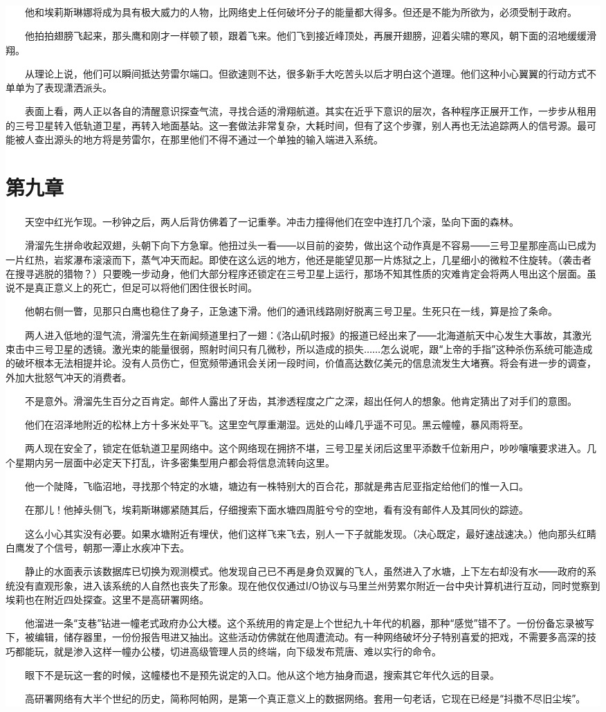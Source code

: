 　　他和埃莉斯琳娜将成为具有极大威力的人物，比网络史上任何破坏分子的能量都大得多。但还是不能为所欲为，必须受制于政府。

　　他拍拍翅膀飞起来，那头鹰和刚才一样顿了顿，跟着飞来。他们飞到接近峰顶处，再展开翅膀，迎着尖啸的寒风，朝下面的沼地缓缓滑翔。

　　从理论上说，他们可以瞬间抵达劳雷尔端口。但欲速则不达，很多新手大吃苦头以后才明白这个道理。他们这种小心翼翼的行动方式不单单为了表现潇洒派头。

　　表面上看，两人正以各自的清醒意识探查气流，寻找合适的滑翔航道。其实在近乎下意识的层次，各种程序正展开工作，一步步从租用的三号卫星转入低轨道卫星，再转入地面基站。这一套做法非常复杂，大耗时间，但有了这个步骤，别人再也无法追踪两人的信号源。最可能被人查出源头的地方将是劳雷尔，在那里他们不得不通过一个单独的输入端进入系统。

# 第九章

　　天空中红光乍现。一秒钟之后，两人后背仿佛着了一记重拳。冲击力撞得他们在空中连打几个滚，坠向下面的森林。

　　滑溜先生拼命收起双翅，头朝下向下方急窜。他扭过头一看――以目前的姿势，做出这个动作真是不容易――三号卫星那座高山已成为一片红热，岩浆瀑布滚滚而下，蒸气冲天而起。即使在这么远的地方，他还是能望见那一片炼狱之上，几星细小的微粒不住旋转。（袭击者在搜寻逃脱的猎物？）只要晚一步动身，他们大部分程序还锁定在三号卫星上运行，那场不知其性质的灾难肯定会将两人甩出这个层面。虽说不是真正意义上的死亡，但足可以将他们困住很长时间。

　　他朝右侧一瞥，见那只白鹰也稳住了身子，正急速下滑。他们的通讯线路刚好脱离三号卫星。生死只在一线，算是捡了条命。

　　两人进入低地的湿气流，滑溜先生在新闻频道里扫了一翅：《洛山矶时报》的报道已经出来了――北海道航天中心发生大事故，其激光束击中三号卫星的透镜。激光束的能量很弱，照射时间只有几微秒，所以造成的损失……怎么说呢，跟“上帝的手指”这种杀伤系统可能造成的破坏根本无法相提并论。没有人员伤亡，但宽频带通讯会关闭一段时间，价值高达数亿美元的信息流发生大堵赛。将会有进一步的调查，外加大批怒气冲天的消费者。

　　不是意外。滑溜先生百分之百肯定。邮件人露出了牙齿，其渗透程度之广之深，超出任何人的想象。他肯定猜出了对手们的意图。

　　他们在沼泽地附近的松林上方十多米处平飞。这里空气厚重潮湿。远处的山峰几乎遥不可见。黑云幢幢，暴风雨将至。

　　两人现在安全了，锁定在低轨道卫星网络中。这个网络现在拥挤不堪，三号卫星关闭后这里平添数千位新用户，吵吵嚷嚷要求进入。几个星期内另一层面中必定天下打乱，许多密集型用户都会将信息流转向这里。

　　他一个陡降，飞临沼地，寻找那个特定的水塘，塘边有一株特别大的百合花，那就是弗吉尼亚指定给他们的惟一入口。

　　在那儿！他掉头侧飞，埃莉斯琳娜紧随其后，仔细搜索下面水塘四周脏兮兮的空地，看有没有邮件人及其同伙的踪迹。

　　这么小心其实没有必要。如果水塘附近有埋伏，他们这样飞来飞去，别人一下子就能发现。（决心既定，最好速战速决。）他向那头红睛白鹰发了个信号，朝那一潭止水疾冲下去。

　　静止的水面表示该数据库已切换为观测模式。他发现自己已不再是身负双翼的飞人，虽然进入了水塘，上下左右却没有水――政府的系统没有直观形象，进入该系统的人自然也丧失了形象。现在他仅仅通过I/O协议与马里兰州劳累尔附近一台中央计算机进行互动，同时觉察到埃莉也在附近四处探查。这里不是高研署网络。

　　他溜进一条“支巷”钻进一幢老式政府办公大楼。这个系统用的肯定是上个世纪九十年代的机器，那种“感觉”错不了。一份份备忘录被写下，被编辑，储存器里，一份份报告甩进又抽出。这些活动仿佛就在他周遭流动。有一种网络破坏分子特别喜爱的把戏，不需要多高深的技巧都能玩，就是渗入这样一幢办公楼，切进高级管理人员的终端，向下级发布荒唐、难以实行的命令。

　　眼下不是玩这一套的时候，这幢楼也不是预先说定的入口。他从这个地方抽身而退，搜索其它年代久远的目录。

　　高研署网络有大半个世纪的历史，简称阿帕网，是第一个真正意义上的数据网络。套用一句老话，它现在已经是“抖擞不尽旧尘埃”。

